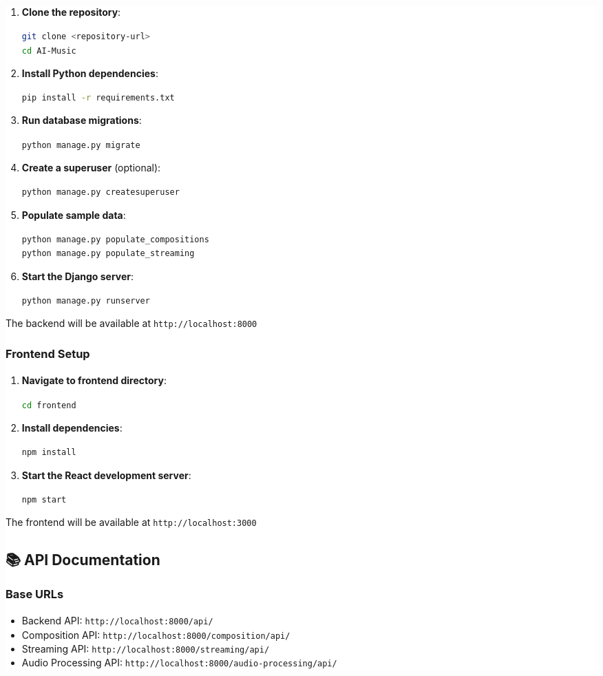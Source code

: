 1. **Clone the repository**:
   ```bash
   git clone <repository-url>
   cd AI-Music
   ```

2. **Install Python dependencies**:
   ```bash
   pip install -r requirements.txt
   ```

3. **Run database migrations**:
   ```bash
   python manage.py migrate
   ```

4. **Create a superuser** (optional):
   ```bash
   python manage.py createsuperuser
   ```

5. **Populate sample data**:
   ```bash
   python manage.py populate_compositions
   python manage.py populate_streaming
   ```

6. **Start the Django server**:
   ```bash
   python manage.py runserver
   ```

The backend will be available at `http://localhost:8000`

### Frontend Setup

1. **Navigate to frontend directory**:
   ```bash
   cd frontend
   ```

2. **Install dependencies**:
   ```bash
   npm install
   ```

3. **Start the React development server**:
   ```bash
   npm start
   ```

The frontend will be available at `http://localhost:3000`

## 📚 API Documentation

### Base URLs
- Backend API: `http://localhost:8000/api/`
- Composition API: `http://localhost:8000/composition/api/`
- Streaming API: `http://localhost:8000/streaming/api/`
- Audio Processing API: `http://localhost:8000/audio-processing/api/`
